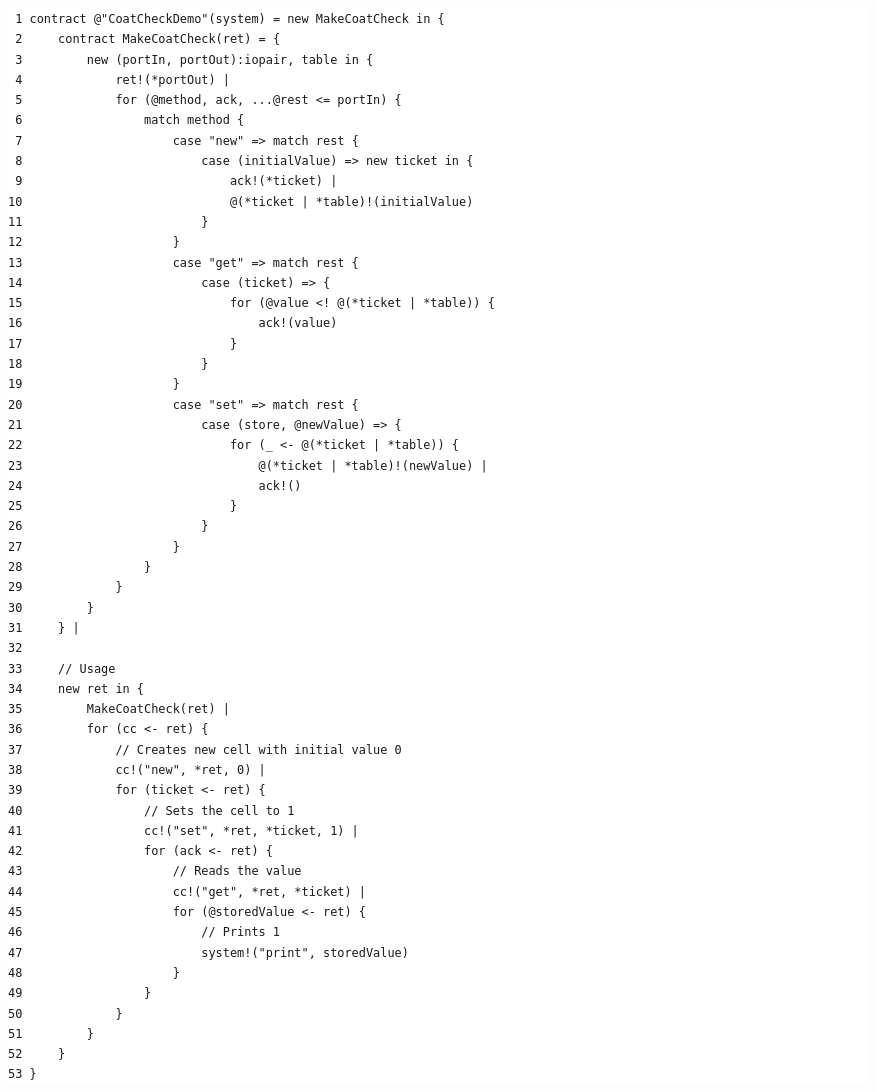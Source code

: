      1 contract @"CoatCheckDemo"(system) = new MakeCoatCheck in {
     2     contract MakeCoatCheck(ret) = {
     3         new (portIn, portOut):iopair, table in {
     4             ret!(*portOut) |
     5             for (@method, ack, ...@rest <= portIn) {
     6                 match method {
     7                     case "new" => match rest {
     8                         case (initialValue) => new ticket in {
     9                             ack!(*ticket) |
    10                             @(*ticket | *table)!(initialValue)
    11                         }
    12                     }
    13                     case "get" => match rest {
    14                         case (ticket) => {
    15                             for (@value <! @(*ticket | *table)) {
    16                                 ack!(value)
    17                             }
    18                         }
    19                     }
    20                     case "set" => match rest {
    21                         case (store, @newValue) => {
    22                             for (_ <- @(*ticket | *table)) {
    23                                 @(*ticket | *table)!(newValue) |
    24                                 ack!()
    25                             }
    26                         }
    27                     }
    28                 }
    29             }
    30         }
    31     } |
    32
    33     // Usage
    34     new ret in {
    35         MakeCoatCheck(ret) |
    36         for (cc <- ret) {
    37             // Creates new cell with initial value 0
    38             cc!("new", *ret, 0) |
    39             for (ticket <- ret) {
    40                 // Sets the cell to 1
    41                 cc!("set", *ret, *ticket, 1) |
    42                 for (ack <- ret) {
    43                     // Reads the value
    44                     cc!("get", *ret, *ticket) |
    45                     for (@storedValue <- ret) {
    46                         // Prints 1
    47                         system!("print", storedValue)
    48                     }
    49                 }
    50             }
    51         }
    52     }
    53 }
